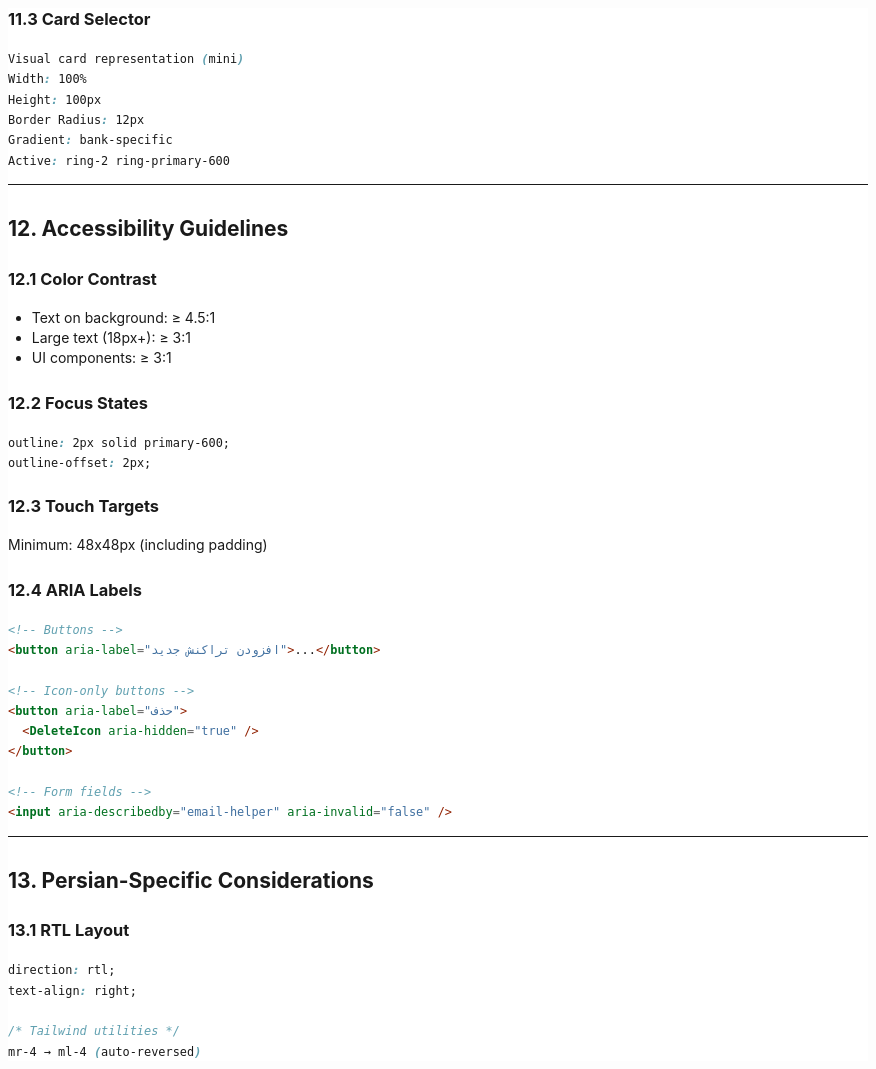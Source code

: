 ### 11.3 Card Selector
```css
Visual card representation (mini)
Width: 100%
Height: 100px
Border Radius: 12px
Gradient: bank-specific
Active: ring-2 ring-primary-600
```

---

## 12. Accessibility Guidelines

### 12.1 Color Contrast
- Text on background: ≥ 4.5:1
- Large text (18px+): ≥ 3:1
- UI components: ≥ 3:1

### 12.2 Focus States
```css
outline: 2px solid primary-600;
outline-offset: 2px;
```

### 12.3 Touch Targets
Minimum: 48x48px (including padding)

### 12.4 ARIA Labels
```html
<!-- Buttons -->
<button aria-label="افزودن تراکنش جدید">...</button>

<!-- Icon-only buttons -->
<button aria-label="حذف">
  <DeleteIcon aria-hidden="true" />
</button>

<!-- Form fields -->
<input aria-describedby="email-helper" aria-invalid="false" />
```

---

## 13. Persian-Specific Considerations

### 13.1 RTL Layout
```css
direction: rtl;
text-align: right;

/* Tailwind utilities */
mr-4 → ml-4 (auto-reversed)
```
